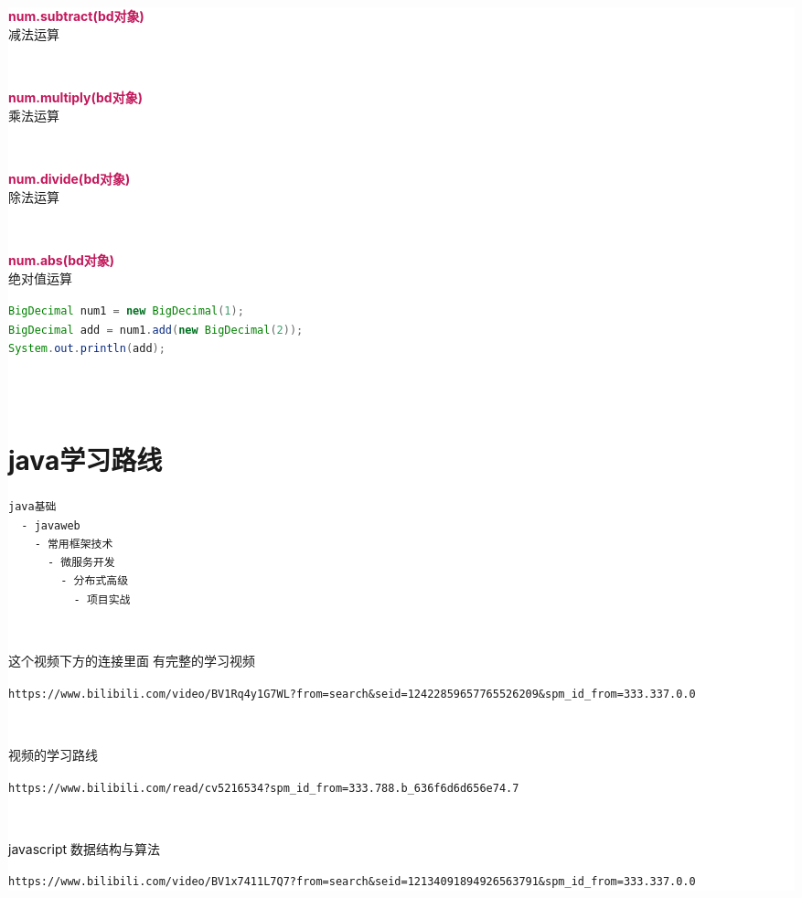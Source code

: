 **<font color="#C2185B">num.subtract(bd对象)</font>**  
减法运算

<br>

**<font color="#C2185B">num.multiply(bd对象)</font>**  
乘法运算

<br>

**<font color="#C2185B">num.divide(bd对象)</font>**  
除法运算

<br>

**<font color="#C2185B">num.abs(bd对象)</font>**  
绝对值运算

```java
BigDecimal num1 = new BigDecimal(1);
BigDecimal add = num1.add(new BigDecimal(2));
System.out.println(add);
```

<br><br>

# java学习路线
```
java基础
  - javaweb
    - 常用框架技术
      - 微服务开发
        - 分布式高级
          - 项目实战
```

<br>

这个视频下方的连接里面 有完整的学习视频 
```
https://www.bilibili.com/video/BV1Rq4y1G7WL?from=search&seid=12422859657765526209&spm_id_from=333.337.0.0
```

<br>

视频的学习路线
```
https://www.bilibili.com/read/cv5216534?spm_id_from=333.788.b_636f6d6d656e74.7
```

<br>

javascript 数据结构与算法
```
https://www.bilibili.com/video/BV1x7411L7Q7?from=search&seid=12134091894926563791&spm_id_from=333.337.0.0
```
